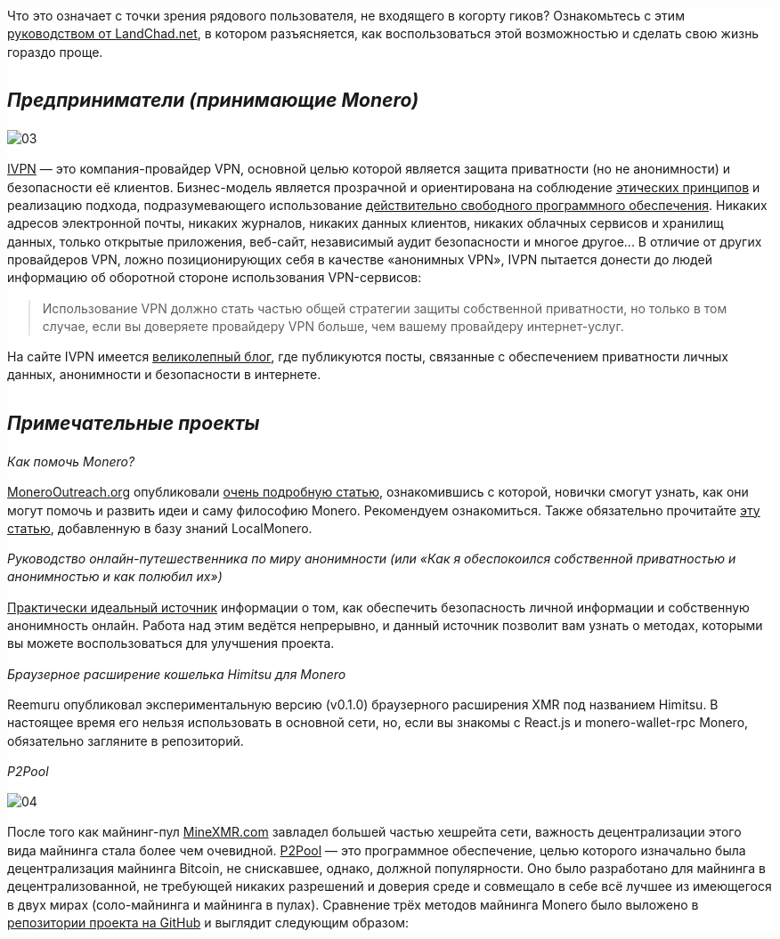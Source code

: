 Что это означает с точки зрения рядового пользователя, не входящего в когорту гиков? Ознакомьтесь с этим [руководством от LandChad.net](https://landchad.net/openalias), в котором разъясняется, как воспользоваться этой возможностью и сделать свою жизнь гораздо проще.

## _Предприниматели (принимающие Monero)_

![03](/img/post/2022-03-02-the-monero-standard-2/03.jpg)

[IVPN](https://www.ivpn.net/) — это компания-провайдер VPN, основной целью которой является защита приватности (но не анонимности) и безопасности её клиентов. Бизнес-модель является прозрачной и ориентирована на соблюдение [этических принципов](https://www.ivpn.net/ethics/) и реализацию подхода, подразумевающего использование [действительно свободного программного обеспечения](https://github.com/ivpn). Никаких адресов электронной почты, никаких журналов, никаких данных клиентов, никаких облачных сервисов и хранилищ данных, только открытые приложения, веб-сайт, независимый аудит безопасности и многое другое... В отличие от других провайдеров VPN, ложно позиционирующих себя в качестве «анонимных VPN», IVPN пытается донести до людей информацию об оборотной стороне использования VPN-сервисов:

> Использование VPN должно стать частью общей стратегии защиты собственной приватности, но только в том случае, если вы доверяете провайдеру VPN больше, чем вашему провайдеру интернет-услуг.

На сайте IVPN имеется [великолепный блог](https://www.ivpn.net/blog/), где публикуются посты, связанные с обеспечением приватности личных данных, анонимности и безопасности в интернете.

## _Примечательные проекты_

*Как помочь Monero?*

[MoneroOutreach.org](https://monerooutreach.org/) опубликовали [очень подробную статью](https://www.monerooutreach.org/stories/getting-started-helping-monero.php), ознакомившись с которой, новички смогут узнать, как они могут помочь и развить идеи и саму философию Monero. Рекомендуем ознакомиться. Также обязательно прочитайте [эту статью](https://localmonero.co/nojs/knowledge/contributing-to-monero), добавленную в базу знаний LocalMonero.

*Руководство онлайн-путешественника по миру анонимности (или «Как я обеспокоился собственной приватностью и анонимностью и как полюбил их»)*

[Практически идеальный источник](https://web.archive.org/https://anonymousplanet.org/guide.html) информации о том, как обеспечить безопасность личной информации и собственную анонимность онлайн. Работа над этим ведётся непрерывно, и данный источник позволит вам узнать о методах, которыми вы можете воспользоваться для улучшения проекта.

*Браузерное расширение кошелька Himitsu для Monero*

Reemuru опубликовал экспериментальную версию (v0.1.0) браузерного расширения XMR под названием Himitsu. В настоящее время его нельзя использовать в основной сети, но, если вы знакомы с React.js и monero-wallet-rpc Monero, обязательно загляните в репозиторий.

*P2Pool*

![04](/img/post/2022-03-02-the-monero-standard-2/04.png)

После того как майнинг-пул [MineXMR.com](https://minexmr.com/) завладел большей частью хешрейта сети, важность децентрализации этого вида майнинга стала более чем очевидной. [P2Pool](https://p2pool.io/) — это программное обеспечение, целью которого изначально была децентрализация майнинга Bitcoin, не снискавшее, однако, должной популярности. Оно было разработано для майнинга в децентрализованной, не требующей никаких разрешений и доверия среде и совмещало в себе всё лучшее из имеющегося в двух мирах (соло-майнинга и майнинга в пулах). Сравнение трёх методов майнинга Monero было выложено в [репозитории проекта на GitHub](https://github.com/SChernykh/p2pool#pool-mining-vs-solo-mining-vs-p2pool-mining) и выглядит следующим образом:
